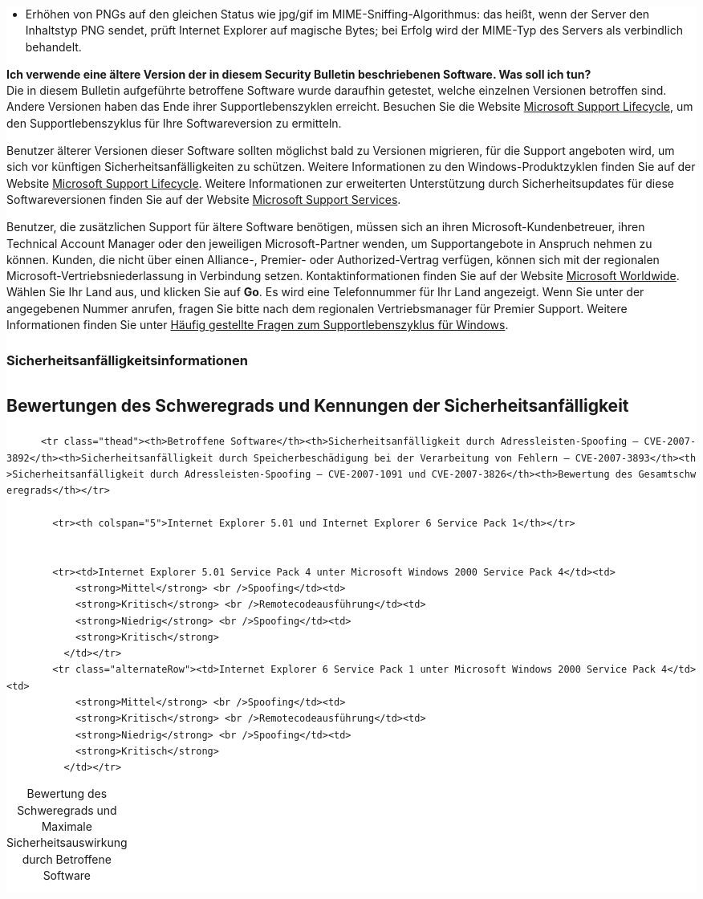   - Erhöhen von PNGs auf den gleichen Status wie jpg/gif im MIME-Sniffing-Algorithmus: das heißt, wenn der Server den Inhaltstyp PNG sendet, prüft Internet Explorer auf magische Bytes; bei Erfolg wird der MIME-Typ des Servers als verbindlich behandelt.

**Ich verwende eine ältere Version der in diesem Security Bulletin beschriebenen Software. Was soll ich tun?**    
Die in diesem Bulletin aufgeführte betroffene Software wurde daraufhin getestet, welche einzelnen Versionen betroffen sind. Andere Versionen haben das Ende ihrer Supportlebenszyklen erreicht. Besuchen Sie die Website [Microsoft Support Lifecycle](http://support.microsoft.com/default.aspx?scid=fh;%5Bln%5D;lifecycle), um den Supportlebenszyklus für Ihre Softwareversion zu ermitteln.

Benutzer älterer Versionen dieser Software sollten möglichst bald zu Versionen migrieren, für die Support angeboten wird, um sich vor künftigen Sicherheitsanfälligkeiten zu schützen. Weitere Informationen zu den Windows-Produktzyklen finden Sie auf der Website [Microsoft Support Lifecycle](http://support.microsoft.com/default.aspx?scid=fh;%5Bln%5D;lifecycle). Weitere Informationen zur erweiterten Unterstützung durch Sicherheitsupdates für diese Softwareversionen finden Sie auf der Website [Microsoft Support Services](http://go.microsoft.com/fwlink/?linkid=33328).

Benutzer, die zusätzlichen Support für ältere Software benötigen, müssen sich an ihren Microsoft-Kundenbetreuer, ihren Technical Account Manager oder den jeweiligen Microsoft-Partner wenden, um Supportangebote in Anspruch nehmen zu können. Kunden, die nicht über einen Alliance-, Premier- oder Authorized-Vertrag verfügen, können sich mit der regionalen Microsoft-Vertriebsniederlassung in Verbindung setzen. Kontaktinformationen finden Sie auf der Website [Microsoft Worldwide](http://go.microsoft.com/fwlink/?linkid=33329). Wählen Sie Ihr Land aus, und klicken Sie auf **Go**. Es wird eine Telefonnummer für Ihr Land angezeigt. Wenn Sie unter der angegebenen Nummer anrufen, fragen Sie bitte nach dem regionalen Vertriebsmanager für Premier Support. Weitere Informationen finden Sie unter [Häufig gestellte Fragen zum Supportlebenszyklus für Windows](http://go.microsoft.com/fwlink/?linkid=33330).

### Sicherheitsanfälligkeitsinformationen

## Bewertungen des Schweregrads und Kennungen der Sicherheitsanfälligkeit

 <table class="dataTable" xmlns="http://www.w3.org/1999/xhtml">
          <caption>Bewertung des Schweregrads und Maximale Sicherheitsauswirkung durch Betroffene Software</caption>
          
          <tr class="thead"><th>Betroffene Software</th><th>Sicherheitsanfälligkeit durch Adressleisten-Spoofing – CVE-2007-3892</th><th>Sicherheitsanfälligkeit durch Speicherbeschädigung bei der Verarbeitung von Fehlern – CVE-2007-3893</th><th>Sicherheitsanfälligkeit durch Adressleisten-Spoofing – CVE-2007-1091 und CVE-2007-3826</th><th>Bewertung des Gesamtschweregrads</th></tr>
          
            <tr><th colspan="5">Internet Explorer 5.01 und Internet Explorer 6 Service Pack 1</th></tr>
          
          
            <tr><td>Internet Explorer 5.01 Service Pack 4 unter Microsoft Windows 2000 Service Pack 4</td><td>
                <strong>Mittel</strong> <br />Spoofing</td><td>
                <strong>Kritisch</strong> <br />Remotecodeausführung</td><td>
                <strong>Niedrig</strong> <br />Spoofing</td><td>
                <strong>Kritisch</strong>
              </td></tr>
            <tr class="alternateRow"><td>Internet Explorer 6 Service Pack 1 unter Microsoft Windows 2000 Service Pack 4</td><td>
                <strong>Mittel</strong> <br />Spoofing</td><td>
                <strong>Kritisch</strong> <br />Remotecodeausführung</td><td>
                <strong>Niedrig</strong> <br />Spoofing</td><td>
                <strong>Kritisch</strong>
              </td></tr>
          